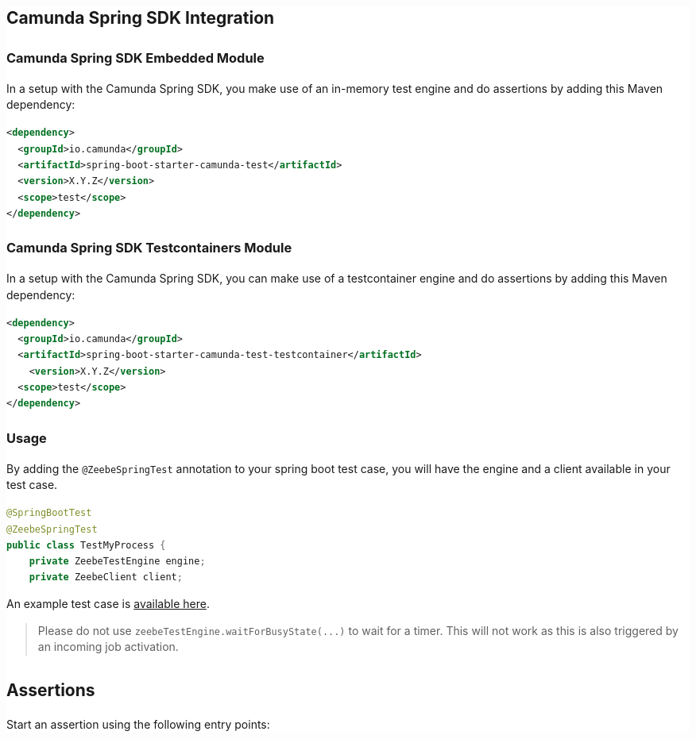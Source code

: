 ## Camunda Spring SDK Integration

### Camunda Spring SDK Embedded Module

In a setup with the Camunda Spring SDK, you make use of an in-memory test engine and do assertions by adding this Maven dependency:

```xml
<dependency>
  <groupId>io.camunda</groupId>
  <artifactId>spring-boot-starter-camunda-test</artifactId>
  <version>X.Y.Z</version>
  <scope>test</scope>
</dependency>
```

### Camunda Spring SDK Testcontainers Module

In a setup with the Camunda Spring SDK, you can make use of a testcontainer engine and do assertions by adding this Maven dependency:

```xml
<dependency>
  <groupId>io.camunda</groupId>
  <artifactId>spring-boot-starter-camunda-test-testcontainer</artifactId>
    <version>X.Y.Z</version>
  <scope>test</scope>
</dependency>
```

### Usage

By adding the `@ZeebeSpringTest` annotation to your spring boot test case, you will have the engine and a client available in your test case.

```java
@SpringBootTest
@ZeebeSpringTest
public class TestMyProcess {
    private ZeebeTestEngine engine;
    private ZeebeClient client;
```

An example test case is [available here](https://github.com/camunda-community-hub/camunda-cloud-examples/blob/main/twitter-review-java-springboot/src/test/java/org/camunda/community/examples/twitter/TestTwitterProcess.java).

> Please do not use `zeebeTestEngine.waitForBusyState(...)` to wait for a timer. This will not work as this is also triggered by an incoming job activation.

## Assertions

Start an assertion using the following entry points:
